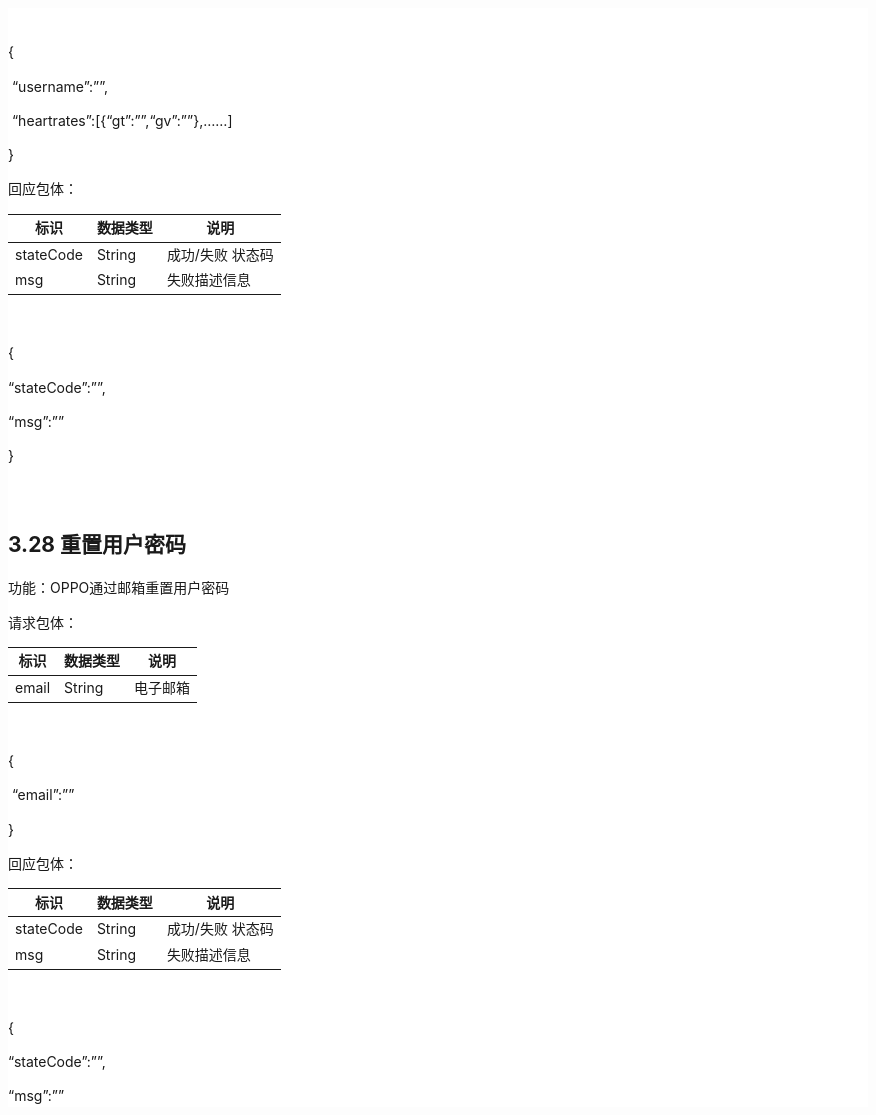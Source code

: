  

{

 “username”:””,

 “heartrates”:[{“gt”:””,“gv”:””},……]

}

回应包体：

| **标识**    | **数据类型** | **说明**    |
| --------- | -------- | --------- |
| stateCode | String   | 成功/失败 状态码 |
| msg       | String   | 失败描述信息    |

 

{

“stateCode”:””,

“msg”:””

}

 

## 3.28 重置用户密码

功能：OPPO通过邮箱重置用户密码

请求包体：

| **标识** | **数据类型** | **说明** |
| ------ | -------- | ------ |
| email  | String   | 电子邮箱   |

 

{

 “email”:””

}

回应包体：

| **标识**    | **数据类型** | **说明**    |
| --------- | -------- | --------- |
| stateCode | String   | 成功/失败 状态码 |
| msg       | String   | 失败描述信息    |

 

{

“stateCode”:””,

“msg”:””
